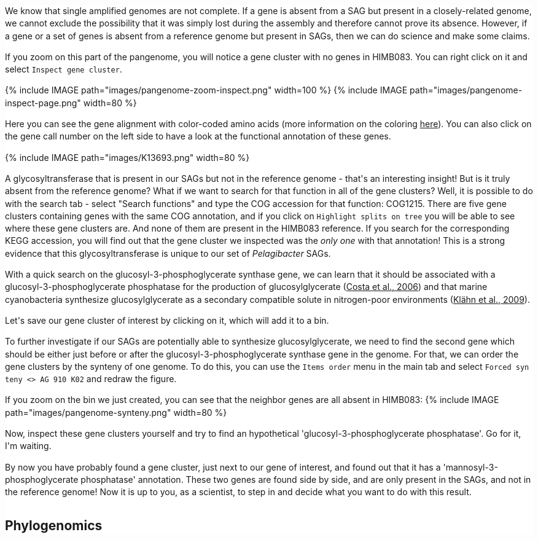 We know that single amplified genomes are not complete. If a gene is absent from a SAG but present in a closely-related genome, we cannot exclude the possibility that it was simply lost during the assembly and therefore cannot prove its absence. However, if a gene or a set of genes is absent from a reference genome but present in SAGs, then we can do science and make some claims.

If you zoom on this part of the pangenome, you will notice a gene cluster with no genes in HIMB083. You can right click on it and select `Inspect gene cluster`.

{% include IMAGE path="images/pangenome-zoom-inspect.png" width=100 %}
{% include IMAGE path="images/pangenome-inspect-page.png" width=80 %}

Here you can see the gene alignment with color-coded amino acids (more information on the coloring [here](https://merenlab.org/2018/02/13/color-coding-aa-alignments/)). You can also click on the gene call number on the left side to have a look at the functional annotation of these genes.

{% include IMAGE path="images/K13693.png" width=80 %}

A glycosyltransferase that is present in our SAGs but not in the reference genome - that's an interesting insight! But is it truly absent from the reference genome? What if we want to search for that function in all of the gene clusters? Well, it is possible to do with the search tab - select "Search functions" and type the COG accession for that function: COG1215. There are five gene clusters containing genes with the same COG annotation, and if you click on `Highlight splits on tree` you will be able to see where these gene clusters are. And none of them are present in the HIMB083 reference. If you search for the corresponding KEGG accession, you will find out that the gene cluster we inspected was the _only one_ with that annotation! This is a strong evidence that this glycosyltransferase is unique to our set of *Pelagibacter* SAGs.

With a quick search on the glucosyl-3-phosphoglycerate synthase gene, we can learn that it should be associated with a glucosyl-3-phosphoglycerate phosphatase for the production of glucosylglycerate ([Costa et al., 2006](https://doi.org/10.1128/JB.188.3.1022-1030.2006)) and that marine cyanobacteria synthesize glucosylglycerate as a secondary compatible solute in nitrogen-poor environments ([Klähn et al., 2009](https://doi.org/10.1111/j.1462-2920.2009.02045.x)).

Let's save our gene cluster of interest by clicking on it, which will add it to a bin.

To further investigate if our SAGs are potentially able to synthesize glucosylglycerate, we need to find the second gene which should be either just before or after the glucosyl-3-phosphoglycerate synthase gene in the genome. For that, we can order the gene clusters by the synteny of one genome. To do this, you can use the `Items order` menu in the main tab and select `Forced synteny <> AG 910 K02` and redraw the figure.

If you zoom on the bin we just created, you can see that the neighbor genes are all absent in HIMB083:
{% include IMAGE path="images/pangenome-synteny.png" width=80 %}

Now, inspect these gene clusters yourself and try to find an hypothetical 'glucosyl-3-phosphoglycerate phosphatase'. Go for it, I'm waiting.

By now you have probably found a gene cluster, just next to our gene of interest, and found out that it has a 'mannosyl-3-phosphoglycerate phosphatase' annotation. These two genes are found side by side, and are only present in the SAGs, and not in the reference genome! Now it is up to you, as a scientist, to step in and decide what you want to do with this result.


## Phylogenomics
